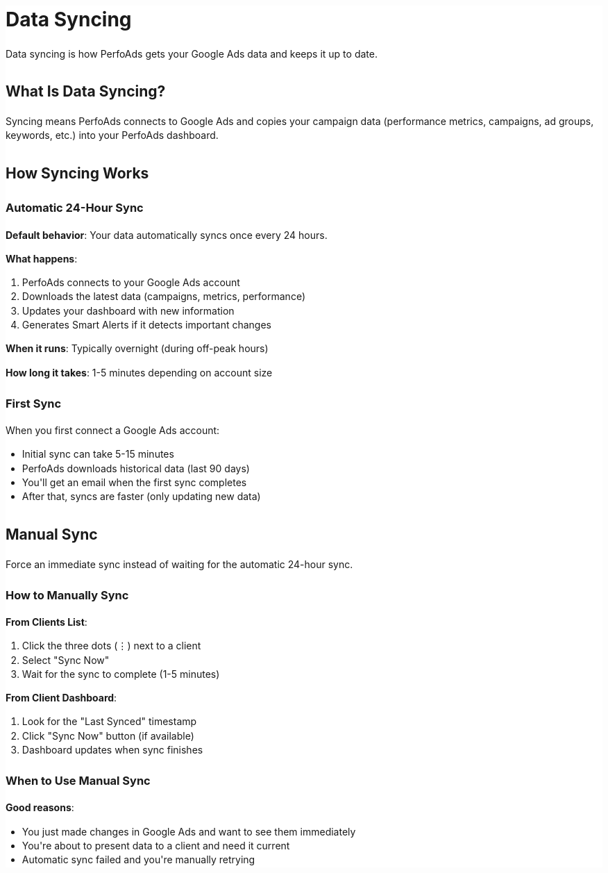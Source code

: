 # Data Syncing

Data syncing is how PerfoAds gets your Google Ads data and keeps it up to date.

## What Is Data Syncing?

Syncing means PerfoAds connects to Google Ads and copies your campaign data (performance metrics, campaigns, ad groups, keywords, etc.) into your PerfoAds dashboard.

## How Syncing Works

### Automatic 24-Hour Sync
**Default behavior**: Your data automatically syncs once every 24 hours.

**What happens**:
1. PerfoAds connects to your Google Ads account
2. Downloads the latest data (campaigns, metrics, performance)
3. Updates your dashboard with new information
4. Generates Smart Alerts if it detects important changes

**When it runs**: Typically overnight (during off-peak hours)

**How long it takes**: 1-5 minutes depending on account size

### First Sync
When you first connect a Google Ads account:
- Initial sync can take 5-15 minutes
- PerfoAds downloads historical data (last 90 days)
- You'll get an email when the first sync completes
- After that, syncs are faster (only updating new data)

## Manual Sync

Force an immediate sync instead of waiting for the automatic 24-hour sync.

### How to Manually Sync

**From Clients List**:
1. Click the three dots (⋮) next to a client
2. Select "Sync Now"
3. Wait for the sync to complete (1-5 minutes)

**From Client Dashboard**:
1. Look for the "Last Synced" timestamp
2. Click "Sync Now" button (if available)
3. Dashboard updates when sync finishes

### When to Use Manual Sync

**Good reasons**:
- You just made changes in Google Ads and want to see them immediately
- You're about to present data to a client and need it current
- Automatic sync failed and you're manually retrying
